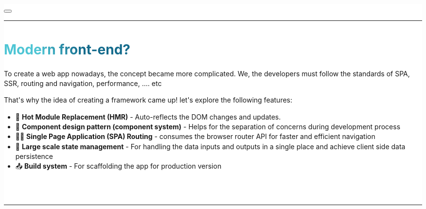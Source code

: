 <div class="abs-br m-6 flex gap-2">
  <button @click="$slidev.nav.openInEditor()" title="Open in Editor" class="text-xl icon-btn opacity-50 !border-none !hover:text-white">
    <carbon:edit />
  </button>
  <a href="https://github.com/sniperadmin" target="_blank" alt="GitHub"
    class="text-xl icon-btn opacity-50 !border-none !hover:text-white">
    <carbon-logo-github />
  </a>
</div>

<script setup lang="ts">
const final = {
  x: 0,
  y: 0,
  rotate: 0,
  scale: 1,
  opacity: 1,
  transition: {
    delay: 100,
    duration: 1000,
  }
}
</script>



---

# Modern front-end?

To create a web app nowadays, the concept became more complicated. We, the developers must follow the standards of SPA, SSR, routing and navigation, performance, .... etc

That's why the idea of creating a framework came up! let's explore the following features:

- 📝 **Hot Module Replacement (HMR)** - Auto-reflects the DOM changes and updates.
- 🎨 **Component design pattern (component system)** - Helps for the separation of concerns during development process
- 🧑‍💻 **Single Page Application (SPA) Routing** - consumes the browser router API for faster and efficient navigation
- 🤹 **Large scale state management** - For handling the data inputs and outputs in a single place and achieve client side data persistence
- 📤 **Build system** - For scaffolding the app for production version

<br>
<br>



<style>
h1 {
  background-color: #2B90B6;
  background-image: linear-gradient(45deg, #4EC5D4 10%, #146b8c 20%);
  background-size: 100%;
  -webkit-background-clip: text;
  -moz-background-clip: text;
  -webkit-text-fill-color: transparent;
  -moz-text-fill-color: transparent;
}
</style>

---